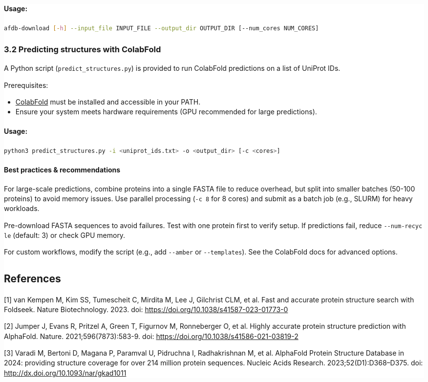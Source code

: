 #### Usage:

```bash
afdb-download [-h] --input_file INPUT_FILE --output_dir OUTPUT_DIR [--num_cores NUM_CORES]
```

### 3.2 Predicting structures with ColabFold
A Python script (`predict_structures.py`) is provided to run ColabFold predictions on a list of UniProt IDs.

Prerequisites:
- [ColabFold](https://github.com/sokrypton/ColabFold) must be installed and accessible in your PATH.
- Ensure your system meets hardware requirements (GPU recommended for large predictions).

#### Usage:

```bash
python3 predict_structures.py -i <uniprot_ids.txt> -o <output_dir> [-c <cores>]  
```

#### Best practices & recommendations

For large-scale predictions, combine proteins into a single FASTA file to reduce overhead, but split into smaller batches (50-100 proteins) to avoid memory issues. Use parallel processing (`-c 8` for 8 cores) and submit as a batch job (e.g., SLURM) for heavy workloads.

Pre-download FASTA sequences to avoid failures. Test with one protein first to verify setup. If predictions fail, reduce `--num-recycle` (default: 3) or check GPU memory.

For custom workflows, modify the script (e.g., add `--amber` or `--templates`). See the ColabFold docs for advanced options.

## References

[1] van Kempen M, Kim SS, Tumescheit C, Mirdita M, Lee J, Gilchrist CLM, et al. Fast and accurate protein structure
search with Foldseek. Nature Biotechnology. 2023. doi: https://doi.org/10.1038/s41587-023-01773-0

[2] Jumper J, Evans R, Pritzel A, Green T, Figurnov M, Ronneberger O, et al. Highly accurate protein structure prediction
with AlphaFold. Nature. 2021;596(7873):583-9. doi: https://doi.org/10.1038/s41586-021-03819-2

[3] Varadi M, Bertoni D, Magana P, Paramval U, Pidruchna I, Radhakrishnan M, et al. AlphaFold Protein Structure Database in 2024: providing structure coverage for over 214 million protein sequences. Nucleic Acids Research. 2023;52(D1):D368–D375. doi: http://dx.doi.org/10.1093/nar/gkad1011
